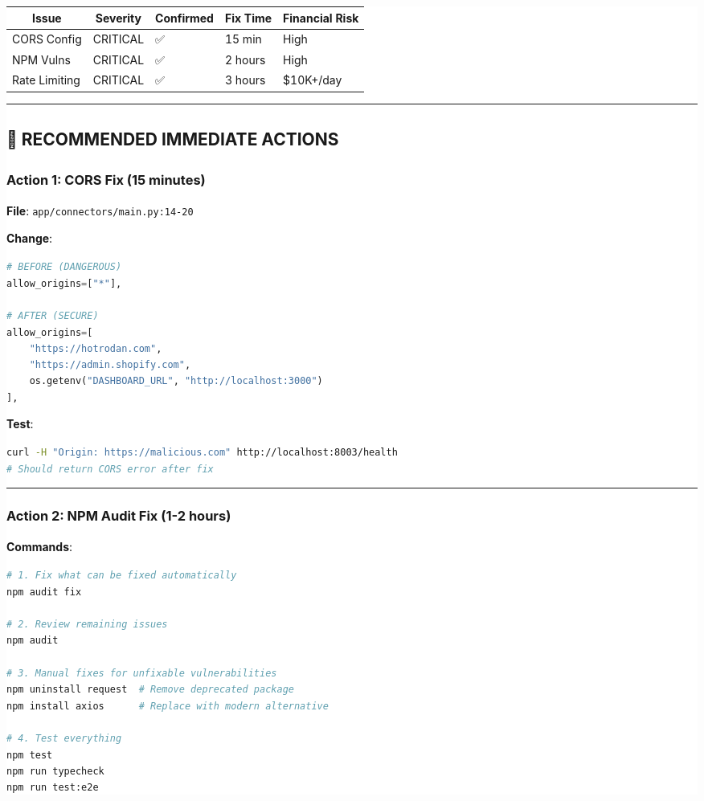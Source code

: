 | Issue | Severity | Confirmed | Fix Time | Financial Risk |
|-------|----------|-----------|----------|----------------|
| CORS Config | CRITICAL | ✅ | 15 min | High |
| NPM Vulns | CRITICAL | ✅ | 2 hours | High |
| Rate Limiting | CRITICAL | ✅ | 3 hours | $10K+/day |

---

## 🎯 RECOMMENDED IMMEDIATE ACTIONS

### Action 1: CORS Fix (15 minutes)
**File**: `app/connectors/main.py:14-20`

**Change**:
```python
# BEFORE (DANGEROUS)
allow_origins=["*"],

# AFTER (SECURE)
allow_origins=[
    "https://hotrodan.com",
    "https://admin.shopify.com", 
    os.getenv("DASHBOARD_URL", "http://localhost:3000")
],
```

**Test**:
```bash
curl -H "Origin: https://malicious.com" http://localhost:8003/health
# Should return CORS error after fix
```

---

### Action 2: NPM Audit Fix (1-2 hours)

**Commands**:
```bash
# 1. Fix what can be fixed automatically
npm audit fix

# 2. Review remaining issues
npm audit

# 3. Manual fixes for unfixable vulnerabilities
npm uninstall request  # Remove deprecated package
npm install axios      # Replace with modern alternative

# 4. Test everything
npm test
npm run typecheck
npm run test:e2e
```
